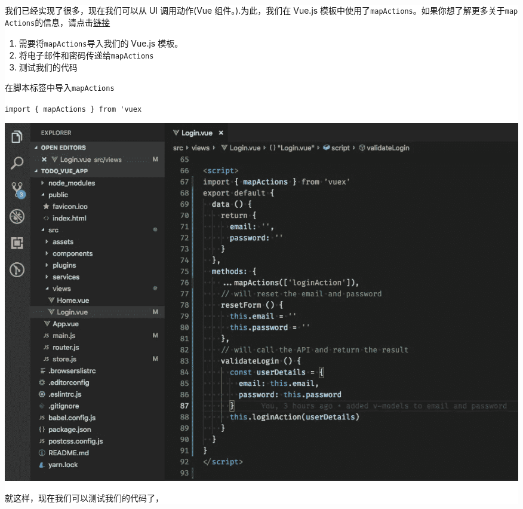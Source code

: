 我们已经实现了很多，现在我们可以从 UI 调用动作(Vue 组件。).为此，我们在 Vue.js 模板中使用了`mapActions`。如果你想了解更多关于`mapActions`的信息，请点击[链接](https://vuex.vuejs.org/guide/actions.html)

1.  需要将`mapActions`导入我们的 Vue.js 模板。
2.  将电子邮件和密码传递给`mapActions`
3.  测试我们的代码

在脚本标签中导入`mapActions`

```
import { mapActions } from 'vuex
```

![](img/f4f6224024ee13faed6b23d88c616420.png)

就这样，现在我们可以测试我们的代码了，
